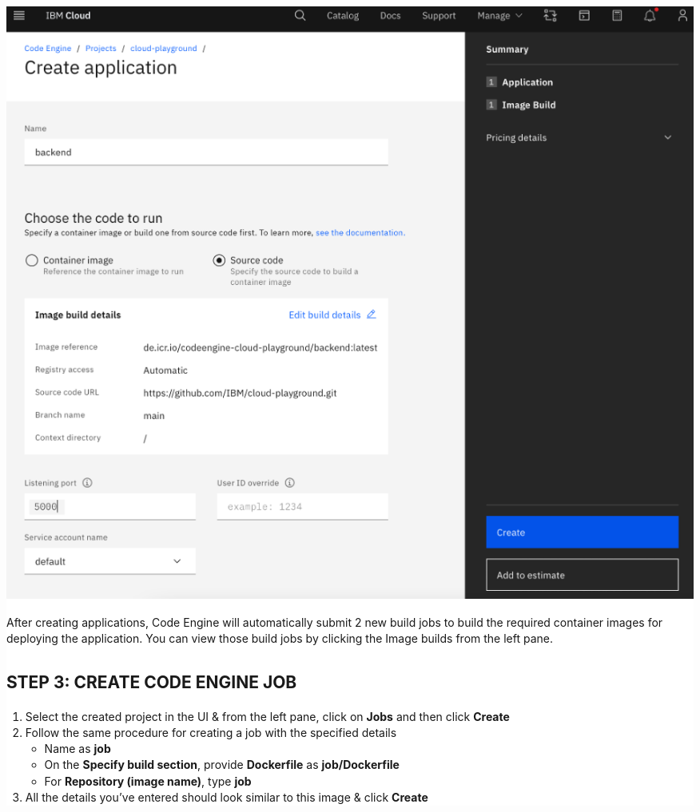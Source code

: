 ![Backend](images/cloud-playground-backend.png)

After creating applications, Code Engine will automatically submit 2 new build jobs to build the required container images for deploying the application. You can view those build jobs by clicking the Image builds from the left pane.

## STEP 3: CREATE CODE ENGINE JOB
1. Select the created project in the UI & from the left pane, click on **Jobs** and then click **Create**
2. Follow the same procedure for creating a job with the specified details
    * Name as **job**
    * On the **Specify build section**, provide **Dockerfile** as **job/Dockerfile**
    * For **Repository (image name)**, type **job**
3. All the details you’ve entered should look similar to this image & click **Create**
